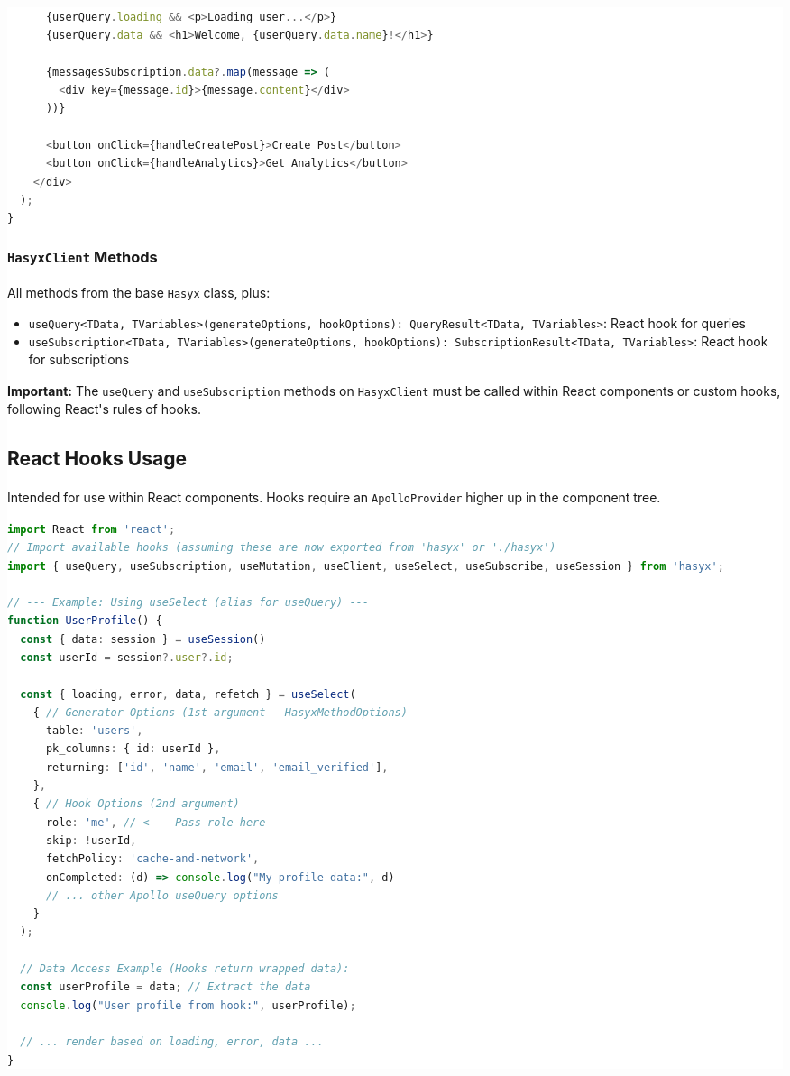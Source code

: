```typescript
      {userQuery.loading && <p>Loading user...</p>}
      {userQuery.data && <h1>Welcome, {userQuery.data.name}!</h1>}
      
      {messagesSubscription.data?.map(message => (
        <div key={message.id}>{message.content}</div>
      ))}
      
      <button onClick={handleCreatePost}>Create Post</button>
      <button onClick={handleAnalytics}>Get Analytics</button>
    </div>
  );
}
```

### `HasyxClient` Methods

All methods from the base `Hasyx` class, plus:

*   `useQuery<TData, TVariables>(generateOptions, hookOptions): QueryResult<TData, TVariables>`: React hook for queries
*   `useSubscription<TData, TVariables>(generateOptions, hookOptions): SubscriptionResult<TData, TVariables>`: React hook for subscriptions

**Important:** The `useQuery` and `useSubscription` methods on `HasyxClient` must be called within React components or custom hooks, following React's rules of hooks.

## React Hooks Usage

Intended for use within React components. Hooks require an `ApolloProvider` higher up in the component tree.

```typescript
import React from 'react';
// Import available hooks (assuming these are now exported from 'hasyx' or './hasyx')
import { useQuery, useSubscription, useMutation, useClient, useSelect, useSubscribe, useSession } from 'hasyx';

// --- Example: Using useSelect (alias for useQuery) --- 
function UserProfile() {
  const { data: session } = useSession()
  const userId = session?.user?.id;

  const { loading, error, data, refetch } = useSelect(
    { // Generator Options (1st argument - HasyxMethodOptions)
      table: 'users',
      pk_columns: { id: userId },
      returning: ['id', 'name', 'email', 'email_verified'],
    },
    { // Hook Options (2nd argument)
      role: 'me', // <--- Pass role here
      skip: !userId,
      fetchPolicy: 'cache-and-network',
      onCompleted: (d) => console.log("My profile data:", d)
      // ... other Apollo useQuery options
    }
  );
  
  // Data Access Example (Hooks return wrapped data):
  const userProfile = data; // Extract the data
  console.log("User profile from hook:", userProfile);
  
  // ... render based on loading, error, data ...
}

```